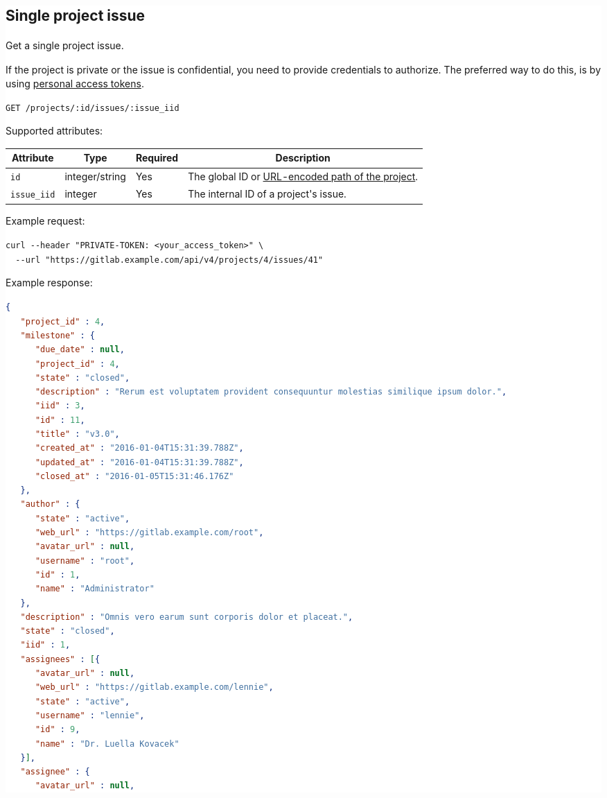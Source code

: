 ## Single project issue

Get a single project issue.

If the project is private or the issue is confidential, you need to provide credentials to authorize.
The preferred way to do this, is by using [personal access tokens](../user/profile/personal_access_tokens.md).

```plaintext
GET /projects/:id/issues/:issue_iid
```

Supported attributes:

| Attribute   | Type    | Required | Description                          |
|-------------|---------|----------|--------------------------------------|
| `id`        | integer/string | Yes      | The global ID or [URL-encoded path of the project](rest/_index.md#namespaced-paths).  |
| `issue_iid` | integer | Yes      | The internal ID of a project's issue. |

Example request:

```shell
curl --header "PRIVATE-TOKEN: <your_access_token>" \
  --url "https://gitlab.example.com/api/v4/projects/4/issues/41"
```

Example response:

```json
{
   "project_id" : 4,
   "milestone" : {
      "due_date" : null,
      "project_id" : 4,
      "state" : "closed",
      "description" : "Rerum est voluptatem provident consequuntur molestias similique ipsum dolor.",
      "iid" : 3,
      "id" : 11,
      "title" : "v3.0",
      "created_at" : "2016-01-04T15:31:39.788Z",
      "updated_at" : "2016-01-04T15:31:39.788Z",
      "closed_at" : "2016-01-05T15:31:46.176Z"
   },
   "author" : {
      "state" : "active",
      "web_url" : "https://gitlab.example.com/root",
      "avatar_url" : null,
      "username" : "root",
      "id" : 1,
      "name" : "Administrator"
   },
   "description" : "Omnis vero earum sunt corporis dolor et placeat.",
   "state" : "closed",
   "iid" : 1,
   "assignees" : [{
      "avatar_url" : null,
      "web_url" : "https://gitlab.example.com/lennie",
      "state" : "active",
      "username" : "lennie",
      "id" : 9,
      "name" : "Dr. Luella Kovacek"
   }],
   "assignee" : {
      "avatar_url" : null,
```